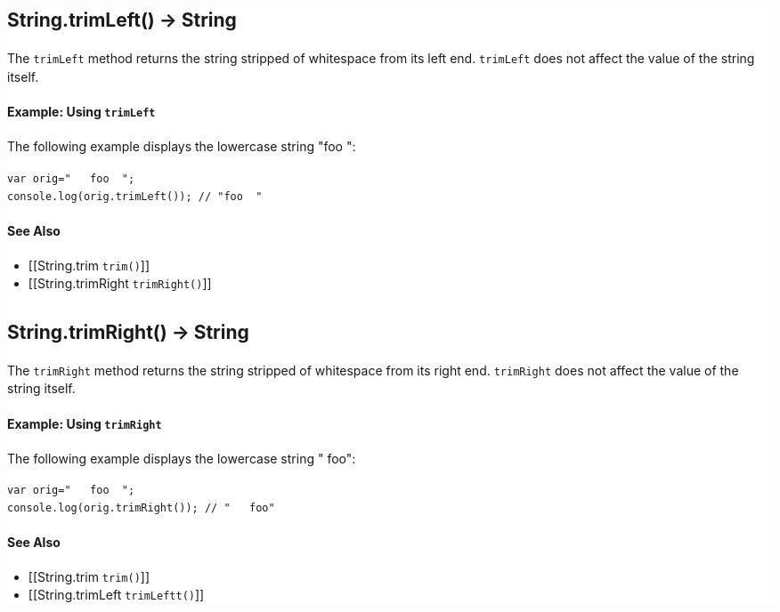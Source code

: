 


## String.trimLeft() -> String

The `trimLeft` method returns the string stripped of whitespace from its left end. `trimLeft` does not affect the value of the string itself.

#### Example: Using `trimLeft`

The following example displays the lowercase string "foo ":

	var orig="   foo  ";
	console.log(orig.trimLeft()); // "foo  "
    
#### See Also
* [[String.trim `trim()`]]
* [[String.trimRight `trimRight()`]]




## String.trimRight() -> String

The `trimRight` method returns the string stripped of whitespace from its right end. `trimRight` does not affect the value of the string itself.

#### Example: Using `trimRight`
The following example displays the lowercase string "  foo":

    var orig="   foo  ";
    console.log(orig.trimRight()); // "   foo"
    
#### See Also
* [[String.trim `trim()`]]
* [[String.trimLeft `trimLeftt()`]]


